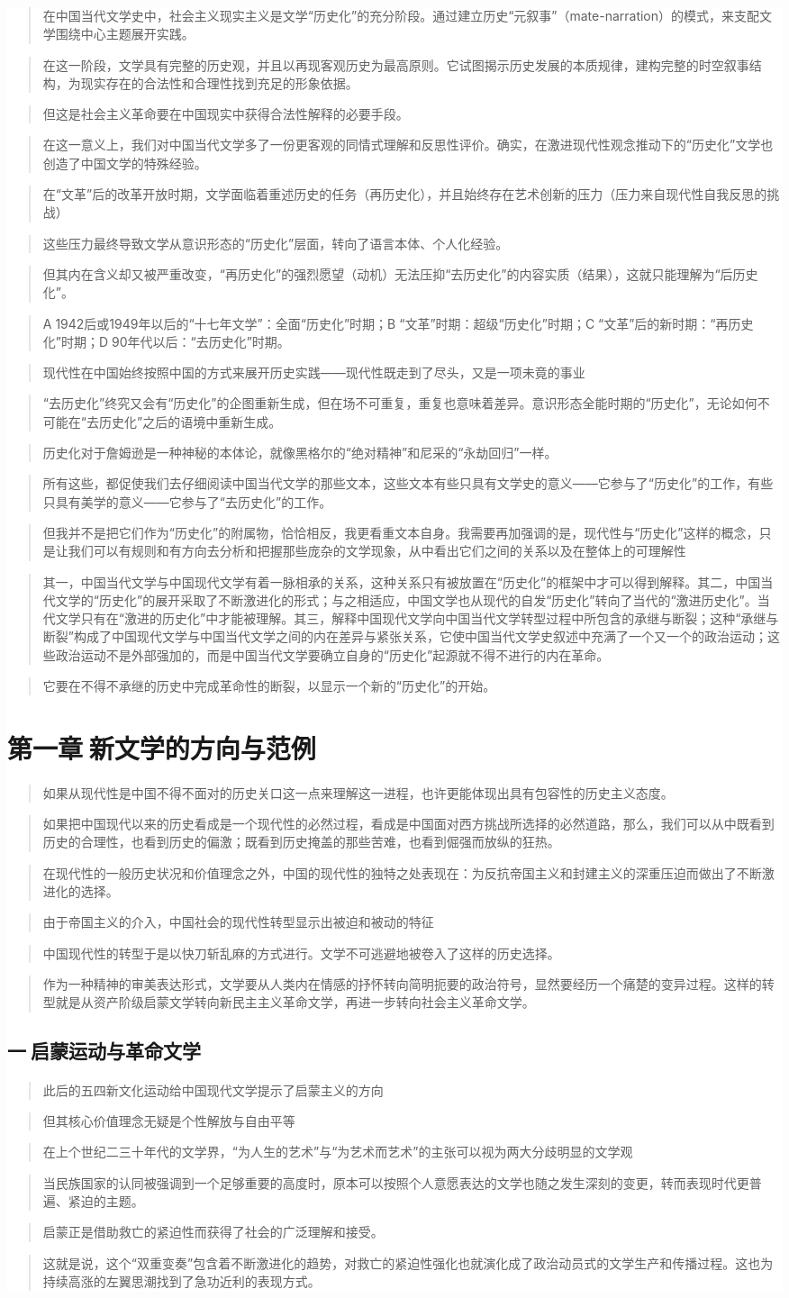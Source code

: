 > 在中国当代文学史中，社会主义现实主义是文学“历史化”的充分阶段。通过建立历史“元叙事”（mate-narration）的模式，来支配文学围绕中心主题展开实践。

> 在这一阶段，文学具有完整的历史观，并且以再现客观历史为最高原则。它试图揭示历史发展的本质规律，建构完整的时空叙事结构，为现实存在的合法性和合理性找到充足的形象依据。

> 但这是社会主义革命要在中国现实中获得合法性解释的必要手段。

> 在这一意义上，我们对中国当代文学多了一份更客观的同情式理解和反思性评价。确实，在激进现代性观念推动下的“历史化”文学也创造了中国文学的特殊经验。

> 在“文革”后的改革开放时期，文学面临着重述历史的任务（再历史化），并且始终存在艺术创新的压力（压力来自现代性自我反思的挑战）

> 这些压力最终导致文学从意识形态的“历史化”层面，转向了语言本体、个人化经验。

> 但其内在含义却又被严重改变，“再历史化”的强烈愿望（动机）无法压抑“去历史化”的内容实质（结果），这就只能理解为“后历史化”。

> A 1942后或1949年以后的“十七年文学”：全面“历史化”时期；B “文革”时期：超级“历史化”时期；C “文革”后的新时期：“再历史化”时期；D 90年代以后：“去历史化”时期。

> 现代性在中国始终按照中国的方式来展开历史实践——现代性既走到了尽头，又是一项未竟的事业

> “去历史化”终究又会有“历史化”的企图重新生成，但在场不可重复，重复也意味着差异。意识形态全能时期的“历史化”，无论如何不可能在“去历史化”之后的语境中重新生成。

> 历史化对于詹姆逊是一种神秘的本体论，就像黑格尔的“绝对精神”和尼采的“永劫回归”一样。

> 所有这些，都促使我们去仔细阅读中国当代文学的那些文本，这些文本有些只具有文学史的意义——它参与了“历史化”的工作，有些只具有美学的意义——它参与了“去历史化”的工作。

> 但我并不是把它们作为“历史化”的附属物，恰恰相反，我更看重文本自身。我需要再加强调的是，现代性与“历史化”这样的概念，只是让我们可以有规则和有方向去分析和把握那些庞杂的文学现象，从中看出它们之间的关系以及在整体上的可理解性

> 其一，中国当代文学与中国现代文学有着一脉相承的关系，这种关系只有被放置在“历史化”的框架中才可以得到解释。其二，中国当代文学的“历史化”的展开采取了不断激进化的形式；与之相适应，中国文学也从现代的自发“历史化”转向了当代的“激进历史化”。当代文学只有在“激进的历史化”中才能被理解。其三，解释中国现代文学向中国当代文学转型过程中所包含的承继与断裂；这种“承继与断裂”构成了中国现代文学与中国当代文学之间的内在差异与紧张关系，它使中国当代文学史叙述中充满了一个又一个的政治运动；这些政治运动不是外部强加的，而是中国当代文学要确立自身的“历史化”起源就不得不进行的内在革命。

> 它要在不得不承继的历史中完成革命性的断裂，以显示一个新的“历史化”的开始。

# 第一章 新文学的方向与范例

> 如果从现代性是中国不得不面对的历史关口这一点来理解这一进程，也许更能体现出具有包容性的历史主义态度。

> 如果把中国现代以来的历史看成是一个现代性的必然过程，看成是中国面对西方挑战所选择的必然道路，那么，我们可以从中既看到历史的合理性，也看到历史的偏激；既看到历史掩盖的那些苦难，也看到倔强而放纵的狂热。

> 在现代性的一般历史状况和价值理念之外，中国的现代性的独特之处表现在：为反抗帝国主义和封建主义的深重压迫而做出了不断激进化的选择。

> 由于帝国主义的介入，中国社会的现代性转型显示出被迫和被动的特征

> 中国现代性的转型于是以快刀斩乱麻的方式进行。文学不可逃避地被卷入了这样的历史选择。

> 作为一种精神的审美表达形式，文学要从人类内在情感的抒怀转向简明扼要的政治符号，显然要经历一个痛楚的变异过程。这样的转型就是从资产阶级启蒙文学转向新民主主义革命文学，再进一步转向社会主义革命文学。

## 一 启蒙运动与革命文学

> 此后的五四新文化运动给中国现代文学提示了启蒙主义的方向

> 但其核心价值理念无疑是个性解放与自由平等

> 在上个世纪二三十年代的文学界，“为人生的艺术”与“为艺术而艺术”的主张可以视为两大分歧明显的文学观

> 当民族国家的认同被强调到一个足够重要的高度时，原本可以按照个人意愿表达的文学也随之发生深刻的变更，转而表现时代更普遍、紧迫的主题。

> 启蒙正是借助救亡的紧迫性而获得了社会的广泛理解和接受。

> 这就是说，这个“双重变奏”包含着不断激进化的趋势，对救亡的紧迫性强化也就演化成了政治动员式的文学生产和传播过程。这也为持续高涨的左翼思潮找到了急功近利的表现方式。
